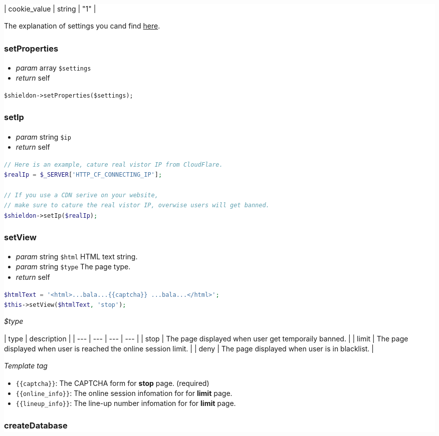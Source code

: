 | cookie_value | string | "1" |

The explanation of settings you cand find [here](http://shieldon.io/en/docs/configuration.html).

### setProperties

- *param* array `$settings`
- *return* self

```
$shieldon->setProperties($settings);
```

### setIp

- *param* string `$ip`
- *return* self

```php
// Here is an example, cature real vistor IP from CloudFlare.
$realIp = $_SERVER['HTTP_CF_CONNECTING_IP'];

// If you use a CDN serive on your website, 
// make sure to cature the real vistor IP, overwise users will get banned.
$shieldon->setIp($realIp);
```

### setView

- *param* string `$html` HTML text string.
- *param* string `$type` The page type.
- *return* self

```php
$htmlText = '<html>...bala...{{captcha}} ...bala...</html>';
$this->setView($htmlText, 'stop');
```

*$type*

| type  | description |
| --- | --- | --- | --- |
| stop | The page displayed when user get temporaily banned. | 
| limit | The page displayed when user is reached the online session limit. |
| deny | The page displayed when user is in blacklist. | 

*Template tag*

- `{{captcha}}`: The CAPTCHA form for **stop** page. (required)
- `{{online_info}}`: The online session infomation for for **limit** page.
- `{{lineup_info}}`: The line-up number infomation for for **limit** page.

### createDatabase

